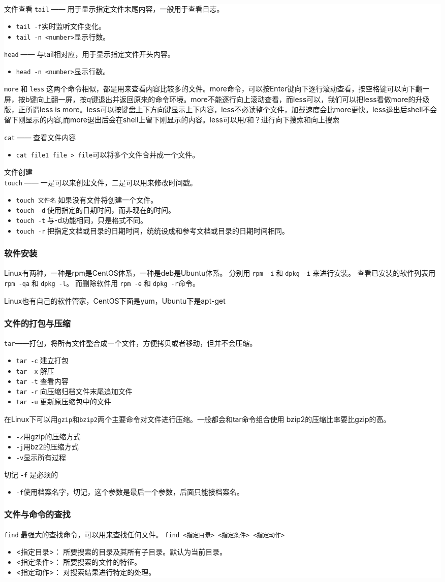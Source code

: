 文件查看
`tail` —— 用于显示指定文件末尾内容，一般用于查看日志。
* `tail -f`实时监听文件变化。
* `tail -n <number>`显示行数。

`head` —— 与tail相对应，用于显示指定文件开头内容。
* `head -n <number>`显示行数。

`more` 和 `less` 这两个命令相似，都是用来查看内容比较多的文件。more命令，可以按Enter键向下逐行滚动查看，按空格键可以向下翻一屏，按b键向上翻一屏，按q键退出并返回原来的命令环境。more不能逐行向上滚动查看，而less可以，我们可以把less看做more的升级版，正所谓less is more。less可以按键盘上下方向键显示上下内容，less不必读整个文件，加载速度会比more更快。less退出后shell不会留下刚显示的内容,而more退出后会在shell上留下刚显示的内容。less可以用/和？进行向下搜索和向上搜索

`cat` —— 查看文件内容
* `cat file1 file > file`可以将多个文件合并成一个文件。   
   
文件创建   
`touch` —— 一是可以来创建文件，二是可以用来修改时间戳。
* `touch 文件名` 如果没有文件将创建一个文件。
* `touch -d` 使用指定的日期时间，而非现在的时间。
* `touch -t` 与-d功能相同，只是格式不同。
* `touch -r` 把指定文档或目录的日期时间，统统设成和参考文档或目录的日期时间相同。


### 软件安装
Linux有两种，一种是rpm是CentOS体系，一种是deb是Ubuntu体系。
分别用 `rpm -i` 和 `dpkg -i` 来进行安装。
查看已安装的软件列表用 `rpm -qa` 和 `dpkg -l`。
而删除软件用 `rpm -e` 和 `dpkg -r`命令。

Linux也有自己的软件管家，CentOS下面是yum，Ubuntu下是apt-get


### 文件的打包与压缩

`tar`——打包，将所有文件整合成一个文件，方便拷贝或者移动，但并不会压缩。

* `tar -c` 建立打包
* `tar -x` 解压
* `tar -t` 查看内容
* `tar -r` 向压缩归档文件末尾追加文件
* `tar -u` 更新原压缩包中的文件

在Linux下可以用`gzip`和`bzip2`两个主要命令对文件进行压缩。一般都会和tar命令组合使用
bzip2的压缩比率要比gzip的高。

* `-z`用gzip的压缩方式
* `-j`用bz2的压缩方式
* `-v`显示所有过程

切记 **`-f`** 是必须的
* `-f`使用档案名字，切记，这个参数是最后一个参数，后面只能接档案名。

### 文件与命令的查找

`find` 最强大的查找命令，可以用来查找任何文件。
`find <指定目录> <指定条件> <指定动作>`
  - <指定目录>： 所要搜索的目录及其所有子目录。默认为当前目录。
  - <指定条件>： 所要搜索的文件的特征。
  - <指定动作>： 对搜索结果进行特定的处理。
